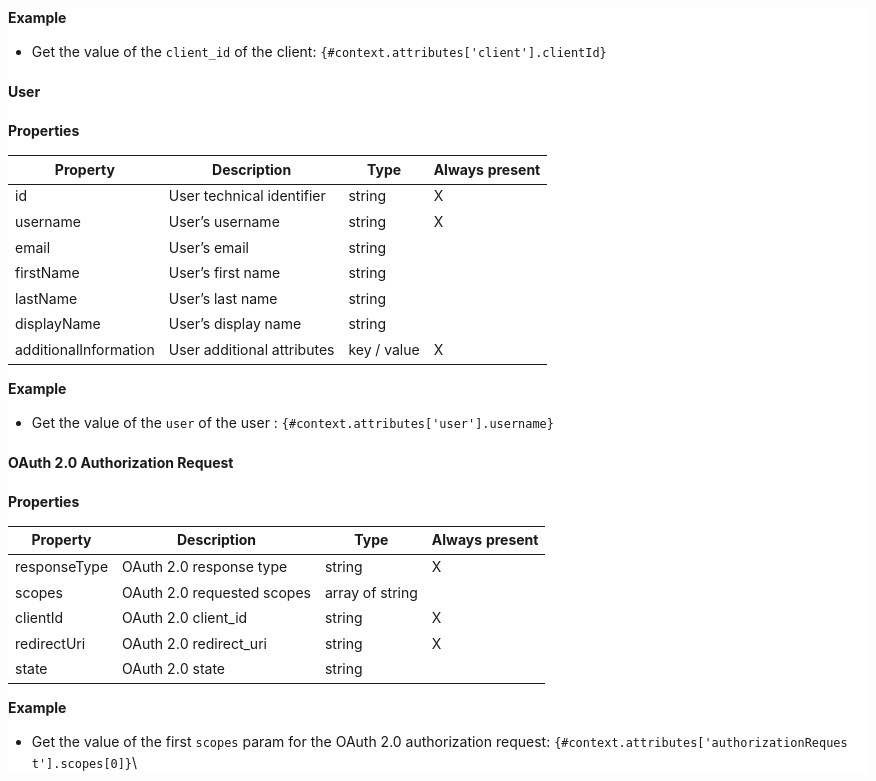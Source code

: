 **Example**

* Get the value of the `client_id` of the client: `{#context.attributes['client'].clientId}`

#### User

**Properties**

| Property              | Description                | Type        | Always present |
| --------------------- | -------------------------- | ----------- | -------------- |
| id                    | User technical identifier  | string      | X              |
| username              | User’s username            | string      | X              |
| email                 | User’s email               | string      |                |
| firstName             | User’s first name          | string      |                |
| lastName              | User’s last name           | string      |                |
| displayName           | User’s display name        | string      |                |
| additionalInformation | User additional attributes | key / value | X              |

**Example**

* Get the value of the `user` of the user : `{#context.attributes['user'].username}`

#### OAuth 2.0 Authorization Request

**Properties**

| Property     | Description                | Type            | Always present |
| ------------ | -------------------------- | --------------- | -------------- |
| responseType | OAuth 2.0 response type    | string          | X              |
| scopes       | OAuth 2.0 requested scopes | array of string |                |
| clientId     | OAuth 2.0 client\_id       | string          | X              |
| redirectUri  | OAuth 2.0 redirect\_uri    | string          | X              |
| state        | OAuth 2.0 state            | string          |                |

**Example**

* Get the value of the first `scopes` param for the OAuth 2.0 authorization request: `{#context.attributes['authorizationRequest'].scopes[0]}`\\
